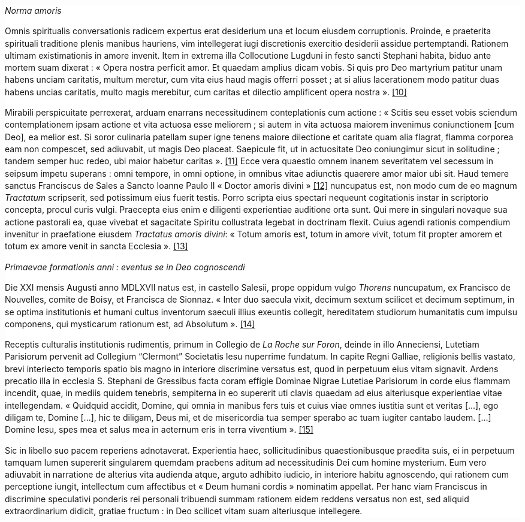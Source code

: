 *Norma amoris*

Omnis spiritualis conversationis radicem expertus erat desiderium una et locum eiusdem corruptionis. Proinde, e praeterita spirituali traditione plenis manibus hauriens, vim intellegerat iugi discretionis exercitio desiderii assidue pertemptandi. Rationem ultimam existimationis in amore invenit. Item in extrema illa Collocutione Lugduni in festo sancti Stephani habita, biduo ante mortem suam dixerat : « Opera nostra perficit amor. Et quaedam amplius dicam vobis. Si quis pro Deo martyrium patitur unam habens unciam caritatis, multum meretur, cum vita eius haud magis offerri posset ; at si alius lacerationem modo patitur duas habens uncias caritatis, multo magis merebitur, cum caritas et dilectio amplificent opera nostra ». [[10]](#_ftn10)

Mirabili perspicuitate perrexerat, arduam enarrans necessitudinem conteplationis cum actione : « Scitis seu esset vobis sciendum contemplationem ipsam actione et vita actuosa esse meliorem ; si autem in vita actuosa maiorem invenimus coniunctionem [cum Deo], ea melior est. Si soror culinaria patellam super igne tenens maiore dilectione et caritate quam alia flagrat, flamma corporea eam non compescet, sed adiuvabit, ut magis Deo placeat. Saepicule fit, ut in actuositate Deo coniungimur sicut in solitudine ; tandem semper huc redeo, ubi maior habetur caritas ». [[11]](#_ftn11) Ecce vera quaestio omnem inanem severitatem vel secessum in seipsum impetu superans : omni tempore, in omni optione, in omnibus vitae adiunctis quaerere amor maior ubi sit. Haud temere sanctus Franciscus de Sales a Sancto Ioanne Paulo II « Doctor amoris divini » [[12]](#_ftn12) nuncupatus est, non modo cum de eo magnum *Tractatum* scripserit, sed potissimum eius fuerit testis. Porro scripta eius spectari nequeunt cogitationis instar in scriptorio concepta, procul curis vulgi. Praecepta eius enim e diligenti experientiae auditione orta sunt. Qui mere in singulari novaque sua actione pastorali ea, quae vivebat et sagacitate Spiritu collustrata legebat in doctrinam flexit. Cuius agendi rationis compendium invenitur in praefatione eiusdem *Tractatus amoris divini*: « Totum amoris est, totum in amore vivit, totum fit propter amorem et totum ex amore venit in sancta Ecclesia ». [[13]](#_ftn13)

*Primaevae formationis anni : eventus se in Deo cognoscendi*

Die XXI mensis Augusti anno MDLXVII natus est, in castello Salesii, prope oppidum vulgo *Thorens* nuncupatum, ex Francisco de Nouvelles, comite de Boisy, et Francisca de Sionnaz. « Inter duo saecula vixit, decimum sextum scilicet et decimum septimum, in se optima institutionis et humani cultus inventorum saeculi illius exeuntis collegit, hereditatem studiorum humanitatis cum impulsu componens, qui mysticarum rationum est, ad Absolutum ». [[14]](#_ftn14)

Receptis culturalis institutionis rudimentis, primum in Collegio de *La Roche sur Foron*, deinde in illo Anneciensi, Lutetiam Parisiorum pervenit ad Collegium “Clermont” Societatis Iesu nuperrime fundatum. In capite Regni Galliae, religionis bellis vastato, brevi interiecto temporis spatio bis magno in interiore discrimine versatus est, quod in perpetuum eius vitam signavit. Ardens precatio illa in ecclesia S. Stephani de Gressibus facta coram effigie Dominae Nigrae Lutetiae Parisiorum in corde eius flammam incendit, quae, in mediis quidem tenebris, sempiterna in eo supererit uti clavis quaedam ad eius alteriusque experientiae vitae intellegendam. « Quidquid accidit, Domine, qui omnia in manibus fers tuis et cuius viae omnes iustitia sunt et veritas [...], ego diligam te, Domine [...], hic te diligam, Deus mi, et de misericordia tua semper sperabo ac tuam iugiter cantabo laudem. [...] Domine Iesu, spes mea et salus mea in aeternum eris in terra viventium ». [[15]](#_ftn15)

Sic in libello suo pacem reperiens adnotaverat. Experientia haec, sollicitudinibus quaestionibusque praedita suis, ei in perpetuum tamquam lumen supererit singularem quemdam praebens aditum ad necessitudinis Dei cum homine mysterium. Eum vero adiuvabit in narratione de alterius vita audienda atque, arguto adhibito iudicio, in interiore habitu agnoscendo, qui rationem cum perceptione iungit, intellectum cum affectibus et « Deum humani cordis » nominatim appellat. Per hanc viam Franciscus in discrimine speculativi ponderis rei personali tribuendi summam rationem eidem reddens versatus non est, sed aliquid extraordinarium didicit, gratiae fructum : in Deo scilicet vitam suam alteriusque intellegere.
